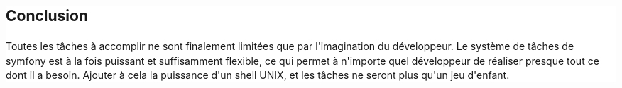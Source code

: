 Conclusion
----------

Toutes les tâches à accomplir ne sont finalement limitées que par l'imagination du développeur. Le système de tâches de symfony est à la fois puissant et suffisamment flexible, ce qui permet à n'importe quel développeur de réaliser presque tout ce dont il a besoin. Ajouter à cela la puissance d'un shell UNIX, et les tâches ne seront plus qu'un jeu d'enfant.